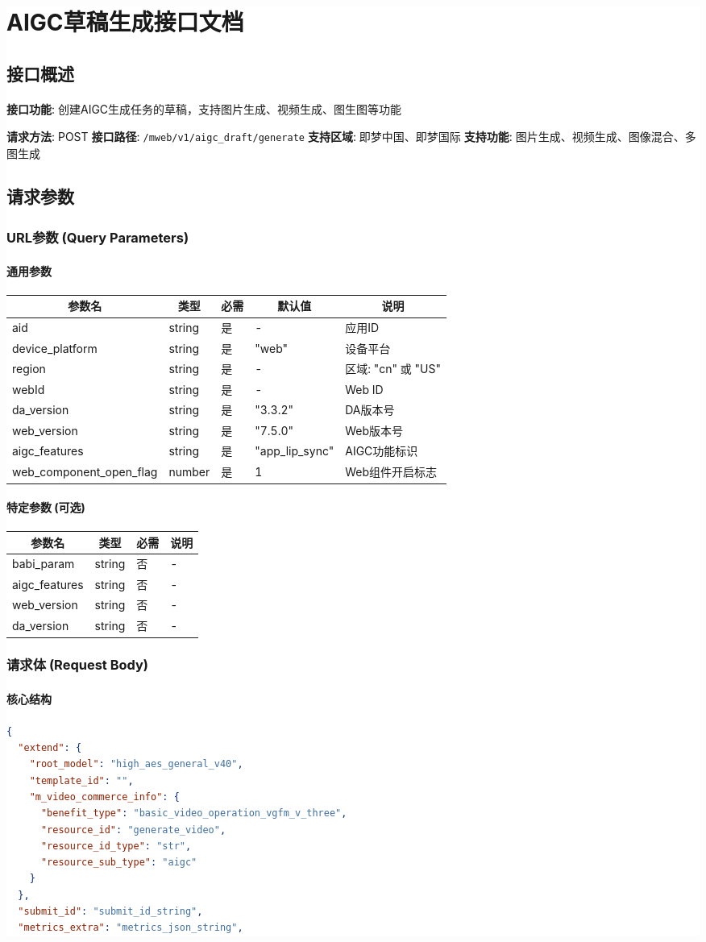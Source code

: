 # AIGC草稿生成接口文档

## 接口概述

**接口功能**: 创建AIGC生成任务的草稿，支持图片生成、视频生成、图生图等功能

**请求方法**: POST
**接口路径**: `/mweb/v1/aigc_draft/generate`
**支持区域**: 即梦中国、即梦国际
**支持功能**: 图片生成、视频生成、图像混合、多图生成

## 请求参数

### URL参数 (Query Parameters)

#### 通用参数

| 参数名 | 类型 | 必需 | 默认值 | 说明 |
|--------|------|------|--------|------|
| aid | string | 是 | - | 应用ID |
| device_platform | string | 是 | "web" | 设备平台 |
| region | string | 是 | - | 区域: "cn" 或 "US" |
| webId | string | 是 | - | Web ID |
| da_version | string | 是 | "3.3.2" | DA版本号 |
| web_version | string | 是 | "7.5.0" | Web版本号 |
| aigc_features | string | 是 | "app_lip_sync" | AIGC功能标识 |
| web_component_open_flag | number | 是 | 1 | Web组件开启标志 |

#### 特定参数 (可选)

| 参数名 | 类型 | 必需 | 说明 |
|--------|------|------|------|
| babi_param | string | 否 | - | Babi参数，用于埋点统计 |
| aigc_features | string | 否 | - | AIGC功能特性 |
| web_version | string | 否 | - | Web版本号 |
| da_version | string | 否 | - | DA版本号 |

### 请求体 (Request Body)

#### 核心结构

```json
{
  "extend": {
    "root_model": "high_aes_general_v40",
    "template_id": "",
    "m_video_commerce_info": {
      "benefit_type": "basic_video_operation_vgfm_v_three",
      "resource_id": "generate_video",
      "resource_id_type": "str",
      "resource_sub_type": "aigc"
    }
  },
  "submit_id": "submit_id_string",
  "metrics_extra": "metrics_json_string",
```